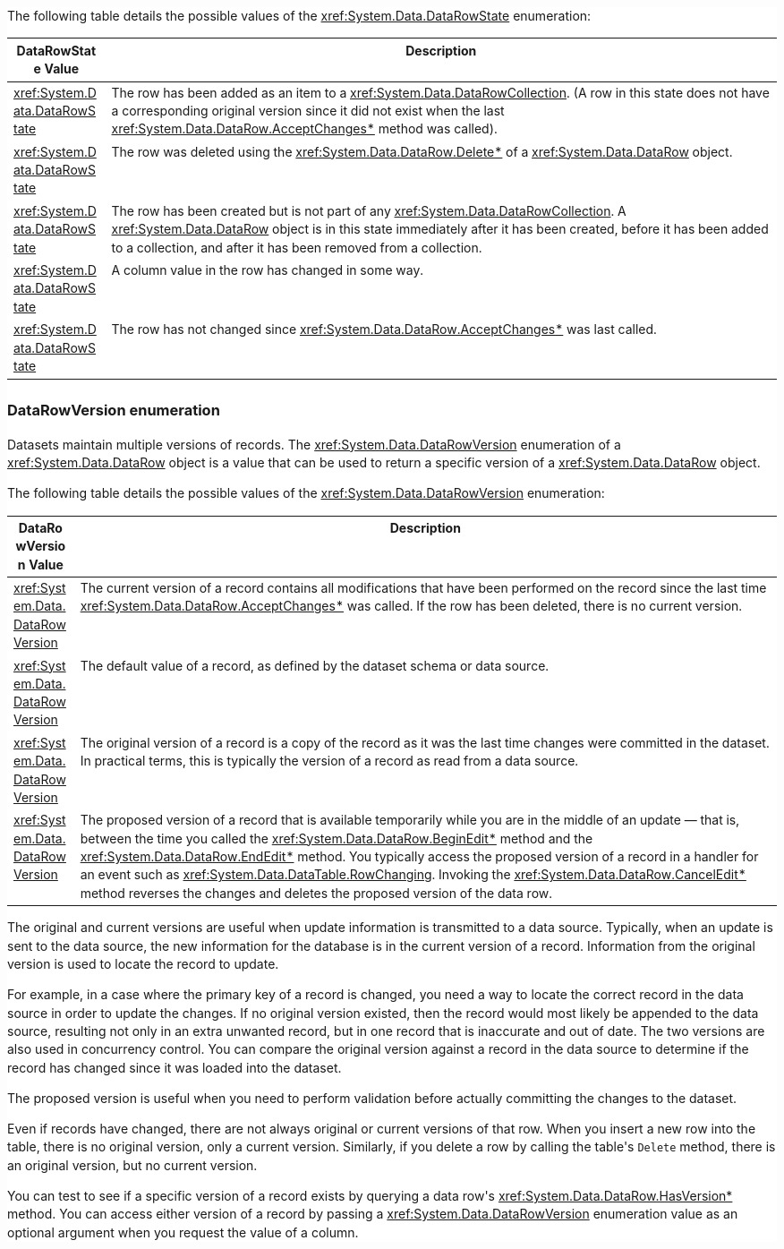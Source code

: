  The following table details the possible values of the <xref:System.Data.DataRowState> enumeration:  
  
|DataRowState Value|Description|  
|------------------------|-----------------|  
|<xref:System.Data.DataRowState>|The row has been added as an item to a <xref:System.Data.DataRowCollection>. (A row in this state does not have a corresponding original version since it did not exist when the last <xref:System.Data.DataRow.AcceptChanges*> method was called).|  
|<xref:System.Data.DataRowState>|The row was deleted using the <xref:System.Data.DataRow.Delete*> of a <xref:System.Data.DataRow> object.|  
|<xref:System.Data.DataRowState>|The row has been created but is not part of any <xref:System.Data.DataRowCollection>. A <xref:System.Data.DataRow> object is in this state immediately after it has been created, before it has been added to a collection, and after it has been removed from a collection.|  
|<xref:System.Data.DataRowState>|A column value in the row has changed in some way.|  
|<xref:System.Data.DataRowState>|The row has not changed since <xref:System.Data.DataRow.AcceptChanges*> was last called.|  
  
### DataRowVersion enumeration  
 Datasets maintain multiple versions of records. The <xref:System.Data.DataRowVersion> enumeration of a <xref:System.Data.DataRow> object is a value that can be used to return a specific version of a <xref:System.Data.DataRow> object.  
  
 The following table details the possible values of the <xref:System.Data.DataRowVersion> enumeration:  
  
|DataRowVersion Value|Description|  
|--------------------------|-----------------|  
|<xref:System.Data.DataRowVersion>|The current version of a record contains all modifications that have been performed on the record since the last time <xref:System.Data.DataRow.AcceptChanges*> was called. If the row has been deleted, there is no current version.|  
|<xref:System.Data.DataRowVersion>|The default value of a record, as defined by the dataset schema or data source.|  
|<xref:System.Data.DataRowVersion>|The original version of a record is a copy of the record as it was the last time changes were committed in the dataset. In practical terms, this is typically the version of a record as read from a data source.|  
|<xref:System.Data.DataRowVersion>|The proposed version of a record that is available temporarily while you are in the middle of an update — that is, between the time you called the <xref:System.Data.DataRow.BeginEdit*> method and the <xref:System.Data.DataRow.EndEdit*> method. You typically access the proposed version of a record in a handler for an event such as <xref:System.Data.DataTable.RowChanging>. Invoking the <xref:System.Data.DataRow.CancelEdit*> method reverses the changes and deletes the proposed version of the data row.|  
  
 The original and current versions are useful when update information is transmitted to a data source. Typically, when an update is sent to the data source, the new information for the database is in the current version of a record. Information from the original version is used to locate the record to update.  
  
 For example, in a case where the primary key of a record is changed, you need a way to locate the correct record in the data source in order to update the changes. If no original version existed, then the record would most likely be appended to the data source, resulting not only in an extra unwanted record, but in one record that is inaccurate and out of date. The two versions are also used in concurrency control. You can compare the original version against a record in the data source to determine if the record has changed since it was loaded into the dataset.  
  
 The proposed version is useful when you need to perform validation before actually committing the changes to the dataset.  
  
 Even if records have changed, there are not always original or current versions of that row. When you insert a new row into the table, there is no original version, only a current version. Similarly, if you delete a row by calling the table's `Delete` method, there is an original version, but no current version.  
  
 You can test to see if a specific version of a record exists by querying a data row's <xref:System.Data.DataRow.HasVersion*> method. You can access either version of a record by passing a <xref:System.Data.DataRowVersion> enumeration value as an optional argument when you request the value of a column.  
  